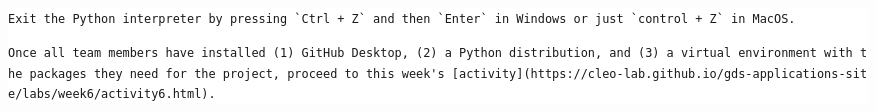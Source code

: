 ```{note}
Exit the Python interpreter by pressing `Ctrl + Z` and then `Enter` in Windows or just `control + Z` in MacOS.
```

```{important}
Once all team members have installed (1) GitHub Desktop, (2) a Python distribution, and (3) a virtual environment with the packages they need for the project, proceed to this week's [activity](https://cleo-lab.github.io/gds-applications-site/labs/week6/activity6.html).
```